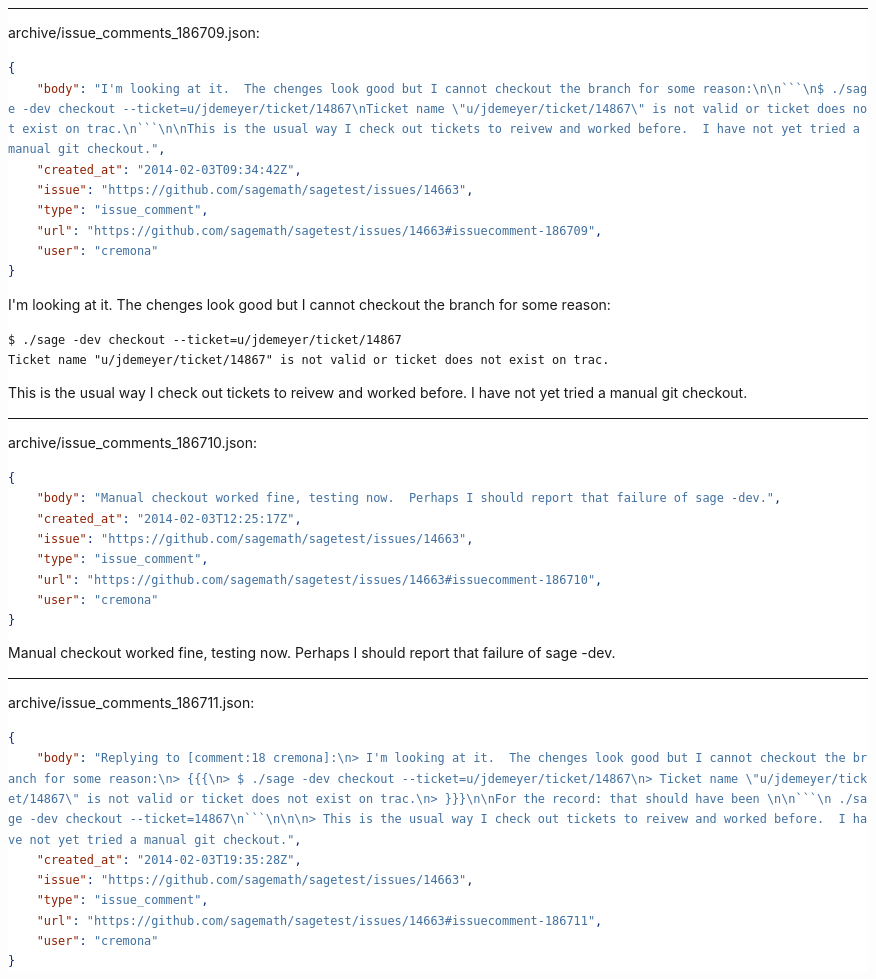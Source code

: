 

---

archive/issue_comments_186709.json:
```json
{
    "body": "I'm looking at it.  The chenges look good but I cannot checkout the branch for some reason:\n\n```\n$ ./sage -dev checkout --ticket=u/jdemeyer/ticket/14867\nTicket name \"u/jdemeyer/ticket/14867\" is not valid or ticket does not exist on trac.\n```\n\nThis is the usual way I check out tickets to reivew and worked before.  I have not yet tried a manual git checkout.",
    "created_at": "2014-02-03T09:34:42Z",
    "issue": "https://github.com/sagemath/sagetest/issues/14663",
    "type": "issue_comment",
    "url": "https://github.com/sagemath/sagetest/issues/14663#issuecomment-186709",
    "user": "cremona"
}
```

I'm looking at it.  The chenges look good but I cannot checkout the branch for some reason:

```
$ ./sage -dev checkout --ticket=u/jdemeyer/ticket/14867
Ticket name "u/jdemeyer/ticket/14867" is not valid or ticket does not exist on trac.
```

This is the usual way I check out tickets to reivew and worked before.  I have not yet tried a manual git checkout.



---

archive/issue_comments_186710.json:
```json
{
    "body": "Manual checkout worked fine, testing now.  Perhaps I should report that failure of sage -dev.",
    "created_at": "2014-02-03T12:25:17Z",
    "issue": "https://github.com/sagemath/sagetest/issues/14663",
    "type": "issue_comment",
    "url": "https://github.com/sagemath/sagetest/issues/14663#issuecomment-186710",
    "user": "cremona"
}
```

Manual checkout worked fine, testing now.  Perhaps I should report that failure of sage -dev.



---

archive/issue_comments_186711.json:
```json
{
    "body": "Replying to [comment:18 cremona]:\n> I'm looking at it.  The chenges look good but I cannot checkout the branch for some reason:\n> {{{\n> $ ./sage -dev checkout --ticket=u/jdemeyer/ticket/14867\n> Ticket name \"u/jdemeyer/ticket/14867\" is not valid or ticket does not exist on trac.\n> }}}\n\nFor the record: that should have been \n\n```\n ./sage -dev checkout --ticket=14867\n```\n\n\n> This is the usual way I check out tickets to reivew and worked before.  I have not yet tried a manual git checkout.",
    "created_at": "2014-02-03T19:35:28Z",
    "issue": "https://github.com/sagemath/sagetest/issues/14663",
    "type": "issue_comment",
    "url": "https://github.com/sagemath/sagetest/issues/14663#issuecomment-186711",
    "user": "cremona"
}
```
